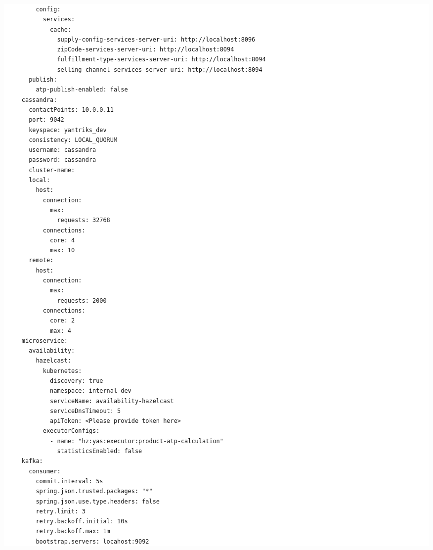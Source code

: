 ```
         config:
           services:
             cache:
               supply-config-services-server-uri: http://localhost:8096
               zipCode-services-server-uri: http://localhost:8094
               fulfillment-type-services-server-uri: http://localhost:8094
               selling-channel-services-server-uri: http://localhost:8094
       publish:
         atp-publish-enabled: false
     cassandra:
       contactPoints: 10.0.0.11
       port: 9042
       keyspace: yantriks_dev
       consistency: LOCAL_QUORUM
       username: cassandra
       password: cassandra
       cluster-name:
       local:
         host:
           connection:
             max:
               requests: 32768
           connections:
             core: 4
             max: 10
       remote:
         host:
           connection:
             max:
               requests: 2000
           connections:
             core: 2
             max: 4
     microservice:
       availability:
         hazelcast:
           kubernetes:
             discovery: true
             namespace: internal-dev
             serviceName: availability-hazelcast
             serviceDnsTimeout: 5
             apiToken: <Please provide token here>
           executorConfigs:
             - name: "hz:yas:executor:product-atp-calculation"
               statisticsEnabled: false
     kafka:
       consumer:
         commit.interval: 5s
         spring.json.trusted.packages: "*"
         spring.json.use.type.headers: false
         retry.limit: 3
         retry.backoff.initial: 10s
         retry.backoff.max: 1m
         bootstrap.servers: locahost:9092

```
